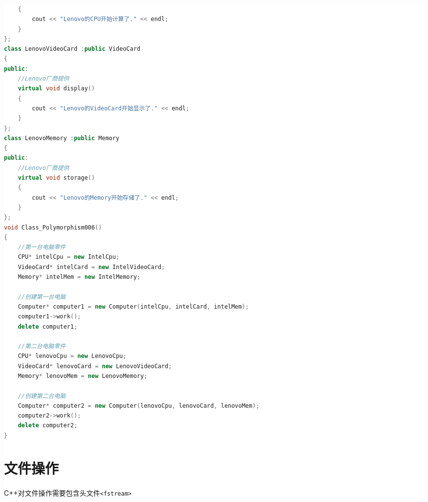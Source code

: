 ```cpp
	{
		cout << "Lenovo的CPU开始计算了." << endl;
	}
};
class LenovoVideoCard :public VideoCard
{
public:
	//Lenovo厂商提供
	virtual void display()
	{
		cout << "Lenovo的VideoCard开始显示了." << endl;
	}
};
class LenovoMemory :public Memory
{
public:
	//Lenovo厂商提供
	virtual void storage()
	{
		cout << "Lenovo的Memory开始存储了." << endl;
	}
};
void Class_Polymorphism006()
{
	//第一台电脑零件
	CPU* intelCpu = new IntelCpu;
	VideoCard* intelCard = new IntelVideoCard;
	Memory* intelMem = new IntelMemory;

	//创建第一台电脑
	Computer* computer1 = new Computer(intelCpu, intelCard, intelMem);
	computer1->work();
	delete computer1;

	//第二台电脑零件
	CPU* lenovoCpu = new LenovoCpu;
	VideoCard* lenovoCard = new LenovoVideoCard;
	Memory* lenovoMem = new LenovoMemory;

	//创建第二台电脑
	Computer* computer2 = new Computer(lenovoCpu, lenovoCard, lenovoMem);
	computer2->work();
	delete computer2;
}
```



# 文件操作

C++对文件操作需要包含头文件`<fstream>`
